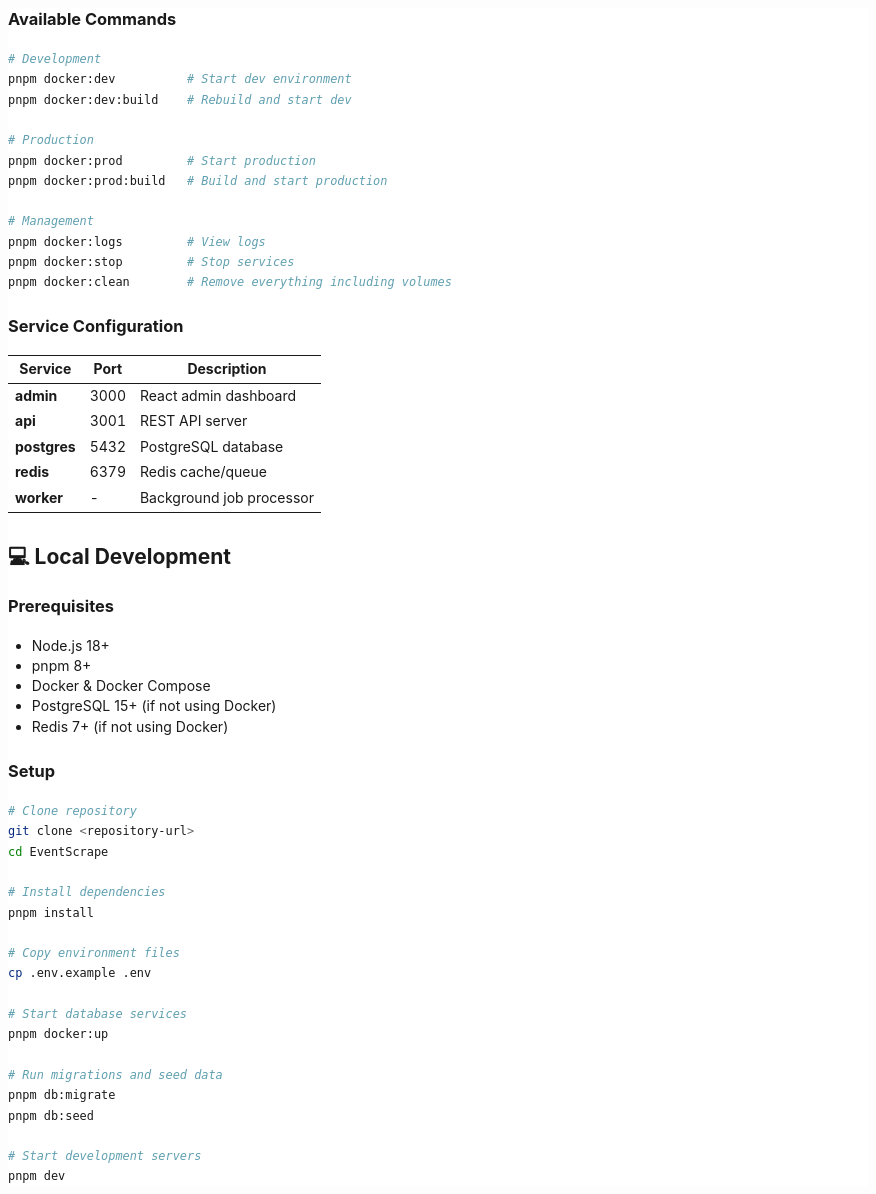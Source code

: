 ### Available Commands
```bash
# Development
pnpm docker:dev          # Start dev environment
pnpm docker:dev:build    # Rebuild and start dev

# Production  
pnpm docker:prod         # Start production
pnpm docker:prod:build   # Build and start production

# Management
pnpm docker:logs         # View logs
pnpm docker:stop         # Stop services
pnpm docker:clean        # Remove everything including volumes
```

### Service Configuration

| Service | Port | Description |
|---------|------|-------------|
| **admin** | 3000 | React admin dashboard |
| **api** | 3001 | REST API server |
| **postgres** | 5432 | PostgreSQL database |
| **redis** | 6379 | Redis cache/queue |
| **worker** | - | Background job processor |

## 💻 Local Development

### Prerequisites
- Node.js 18+
- pnpm 8+
- Docker & Docker Compose
- PostgreSQL 15+ (if not using Docker)
- Redis 7+ (if not using Docker)

### Setup
```bash
# Clone repository
git clone <repository-url>
cd EventScrape

# Install dependencies
pnpm install

# Copy environment files
cp .env.example .env

# Start database services
pnpm docker:up

# Run migrations and seed data
pnpm db:migrate
pnpm db:seed

# Start development servers
pnpm dev
```
